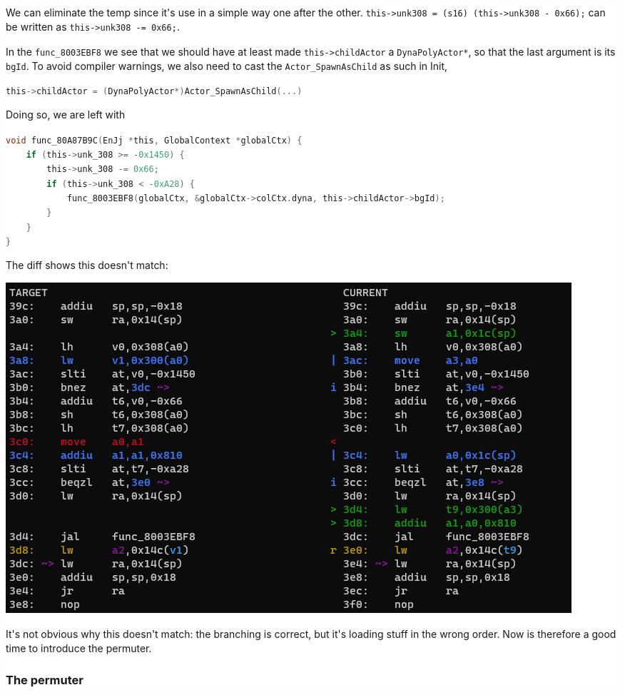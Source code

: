 We can eliminate the temp since it's use in a simple way one after the other. `this->unk308 = (s16) (this->unk308 - 0x66);` can be written as `this->unk308 -= 0x66;`.

In the `func_8003EBF8` we see that we should have at least made `this->childActor` a `DynaPolyActor*`, so that the last argument is its `bgId`. To avoid compiler warnings, we also need to cast the `Actor_SpawnAsChild` as such in Init,
```C
this->childActor = (DynaPolyActor*)Actor_SpawnAsChild(...)
```

Doing so, we are left with
```C
void func_80A87B9C(EnJj *this, GlobalContext *globalCtx) {
    if (this->unk_308 >= -0x1450) {
        this->unk_308 -= 0x66;
        if (this->unk_308 < -0xA28) {
            func_8003EBF8(globalCtx, &globalCtx->colCtx.dyna, this->childActor->bgId);
        }
    }
}
```

The diff shows this doesn't match:

![func_80A87B9C diff 1](images/func_80A87B9C_diff1.png)

It's not obvious why this doesn't match: the branching is correct, but it's loading stuff in the wrong order. Now is therefore a good time to introduce the permuter.

### The permuter
